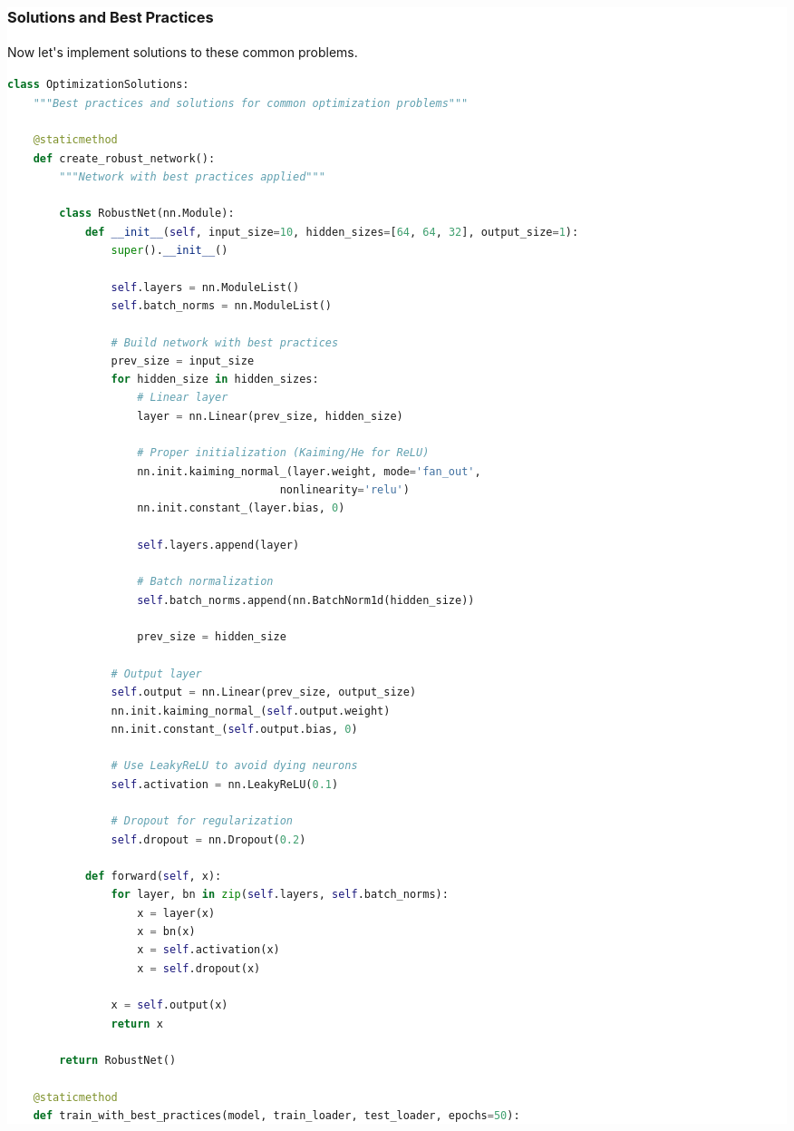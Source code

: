 

### Solutions and Best Practices

Now let's implement solutions to these common problems.



```python
class OptimizationSolutions:
    """Best practices and solutions for common optimization problems"""
    
    @staticmethod
    def create_robust_network():
        """Network with best practices applied"""
        
        class RobustNet(nn.Module):
            def __init__(self, input_size=10, hidden_sizes=[64, 64, 32], output_size=1):
                super().__init__()
                
                self.layers = nn.ModuleList()
                self.batch_norms = nn.ModuleList()
                
                # Build network with best practices
                prev_size = input_size
                for hidden_size in hidden_sizes:
                    # Linear layer
                    layer = nn.Linear(prev_size, hidden_size)
                    
                    # Proper initialization (Kaiming/He for ReLU)
                    nn.init.kaiming_normal_(layer.weight, mode='fan_out', 
                                          nonlinearity='relu')
                    nn.init.constant_(layer.bias, 0)
                    
                    self.layers.append(layer)
                    
                    # Batch normalization
                    self.batch_norms.append(nn.BatchNorm1d(hidden_size))
                    
                    prev_size = hidden_size
                
                # Output layer
                self.output = nn.Linear(prev_size, output_size)
                nn.init.kaiming_normal_(self.output.weight)
                nn.init.constant_(self.output.bias, 0)
                
                # Use LeakyReLU to avoid dying neurons
                self.activation = nn.LeakyReLU(0.1)
                
                # Dropout for regularization
                self.dropout = nn.Dropout(0.2)
            
            def forward(self, x):
                for layer, bn in zip(self.layers, self.batch_norms):
                    x = layer(x)
                    x = bn(x)
                    x = self.activation(x)
                    x = self.dropout(x)
                
                x = self.output(x)
                return x
        
        return RobustNet()
    
    @staticmethod
    def train_with_best_practices(model, train_loader, test_loader, epochs=50):
```